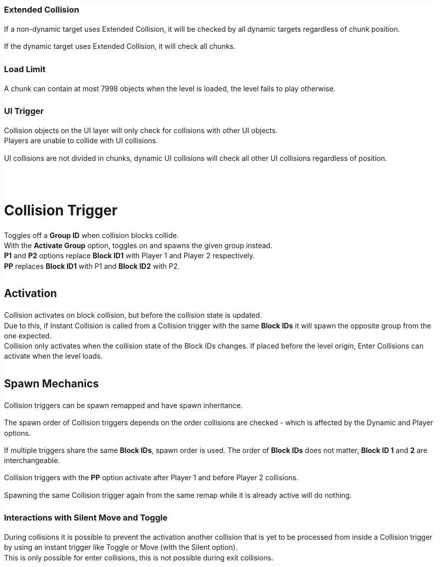 ### Extended Collision

If a non-dynamic target uses Extended Collision, it will be checked by all dynamic targets regardless of chunk position.  

If the dynamic target uses Extended Collision, it will check all chunks.

### Load Limit

A chunk can contain at most 7998 objects when the level is loaded, the level fails to play otherwise.

### UI Trigger

Collision objects on the UI layer will only check for collisions with other UI objects.  
Players are unable to collide with UI collisions.

UI collisions are not divided in chunks, dynamic UI collisions will check all other UI collisions regardless of position.

<br>

# Collision Trigger
Toggles off a **Group ID** when collision blocks collide.  
With the **Activate Group** option, toggles on and spawns the given group instead.  
**P1** and **P2** options replace **Block ID1** with Player 1 and Player 2 respectively.  
**PP** replaces **Block ID1** with P1 and **Block ID2** with P2.  

## Activation
Collision activates on block collision, but before the collision state is updated.  
Due to this, if Instant Collision is called from a Collision trigger with the same **Block IDs** it will spawn the opposite group from the one expected.  
Collision only activates when the collision state of the Block IDs changes.
If placed before the level origin, Enter Collisions can activate when the level loads.

## Spawn Mechanics

Collision triggers can be spawn remapped and have spawn inheritance.  

The spawn order of Collision triggers depends on the order collisions are checked - which is affected by the Dynamic and Player options.  

If multiple triggers share the same **Block IDs**, spawn order is used. The order of **Block IDs** does not matter, **Block ID 1** and **2** are interchangeable.   

Collision triggers with the **PP** option activate after Player 1 and before Player 2 collisions.

Spawning the same Collision trigger again from the same remap while it is already active will do nothing.

### Interactions with Silent Move and Toggle
During collisions it is possible to prevent the activation another collision that is yet to be processed from inside a Collision trigger by using an instant trigger like Toggle or Move (with the Silent option).  
This is only possible for enter collisions, this is not possible during exit collisions.
